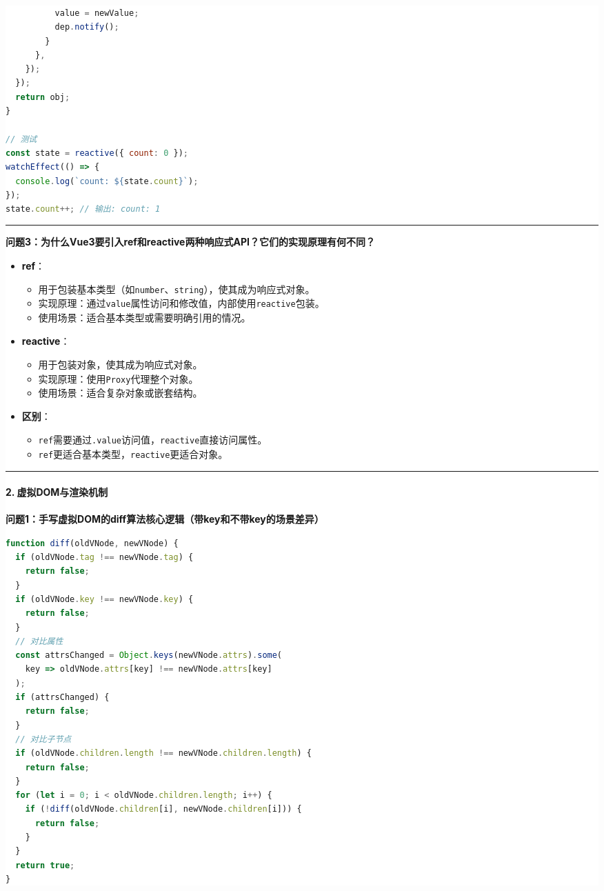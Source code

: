 ```javascript
          value = newValue;
          dep.notify();
        }
      },
    });
  });
  return obj;
}

// 测试
const state = reactive({ count: 0 });
watchEffect(() => {
  console.log(`count: ${state.count}`);
});
state.count++; // 输出: count: 1
```

---

**问题3：为什么Vue3要引入ref和reactive两种响应式API？它们的实现原理有何不同？**

- **ref**：
  - 用于包装基本类型（如`number`、`string`），使其成为响应式对象。
  - 实现原理：通过`value`属性访问和修改值，内部使用`reactive`包装。
  - 使用场景：适合基本类型或需要明确引用的情况。

- **reactive**：
  - 用于包装对象，使其成为响应式对象。
  - 实现原理：使用`Proxy`代理整个对象。
  - 使用场景：适合复杂对象或嵌套结构。

- **区别**：
  - `ref`需要通过`.value`访问值，`reactive`直接访问属性。
  - `ref`更适合基本类型，`reactive`更适合对象。

---

#### **2. 虚拟DOM与渲染机制**
**问题1：手写虚拟DOM的diff算法核心逻辑（带key和不带key的场景差异）**

```javascript
function diff(oldVNode, newVNode) {
  if (oldVNode.tag !== newVNode.tag) {
    return false;
  }
  if (oldVNode.key !== newVNode.key) {
    return false;
  }
  // 对比属性
  const attrsChanged = Object.keys(newVNode.attrs).some(
    key => oldVNode.attrs[key] !== newVNode.attrs[key]
  );
  if (attrsChanged) {
    return false;
  }
  // 对比子节点
  if (oldVNode.children.length !== newVNode.children.length) {
    return false;
  }
  for (let i = 0; i < oldVNode.children.length; i++) {
    if (!diff(oldVNode.children[i], newVNode.children[i])) {
      return false;
    }
  }
  return true;
}
```